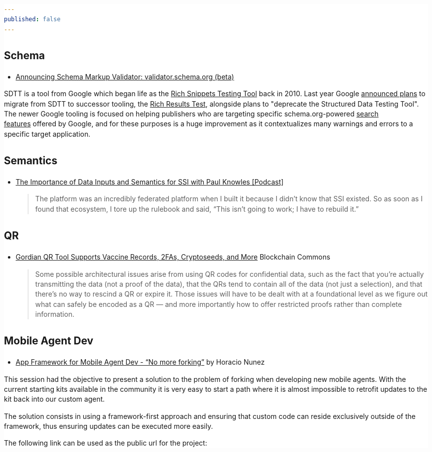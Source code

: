 ```yaml
---
published: false
---
```



## Schema

* [Announcing Schema Markup Validator: validator.schema.org (beta)](http://blog.schema.org/2021/05/announcing-schema-markup-validator.html)

SDTT is a tool from Google which began life as the [Rich Snippets Testing Tool](https://developers.google.com/search/blog/2010/09/rich-snippets-testing-tool-improvements) back in 2010. Last year Google [announced plans](https://developers.google.com/search/blog/2020/07/rich-results-test-out-of-beta) to migrate from SDTT to successor tooling, the [Rich Results Test](https://search.google.com/test/rich-results), alongside plans to "deprecate the Structured Data Testing Tool". The newer Google tooling is focused on helping publishers who are targeting specific schema.org-powered [search features](https://developers.google.com/search/docs/guides/search-gallery) offered by Google, and for these purposes is a huge improvement as it contextualizes many warnings and errors to a specific target application.

## Semantics
* [The Importance of Data Inputs and Semantics for SSI with Paul Knowles [Podcast]](https://northernblock.io/semantics-for-ssi-with-paul-knowles/)
  > The platform was an incredibly federated platform when I built it because I didn’t know that SSI existed. So as soon as I found that ecosystem, I tore up the rulebook and said, “This isn’t going to work; I have to rebuild it.”

## QR

* [Gordian QR Tool Supports Vaccine Records, 2FAs, Cryptoseeds, and More](https://www.blockchaincommons.com/projects/Releasing-QRTool/) Blockchain Commons
  > Some possible architectural issues arise from using QR codes for confidential data, such as the fact that you’re actually transmitting the data (not a proof of the data), that the QRs tend to contain all of the data (not just a selection), and that there’s no way to rescind a QR or expire it. Those issues will have to be dealt with at a foundational level as we figure out what can safely be encoded as a QR — and more importantly how to offer restricted proofs rather than complete information.

## Mobile Agent Dev
* [App Framework for Mobile Agent Dev - “No more forking”](https://iiw.idcommons.net/22A/_App_Framework_for_Mobile_Agent_Dev_-_%2522No_more_forking%2522) by Horacio Nunez

This session had the objective to present a solution to the problem of forking when developing new mobile agents. With the current starting kits available in the community it is very easy to start a path where it is almost impossible to retrofit updates to the kit back into our custom agent.

The solution consists in using a framework-first approach and ensuring that custom code can reside exclusively outside of the framework, thus ensuring updates can be executed more easily.

The following link can be used as the public url for the project:
